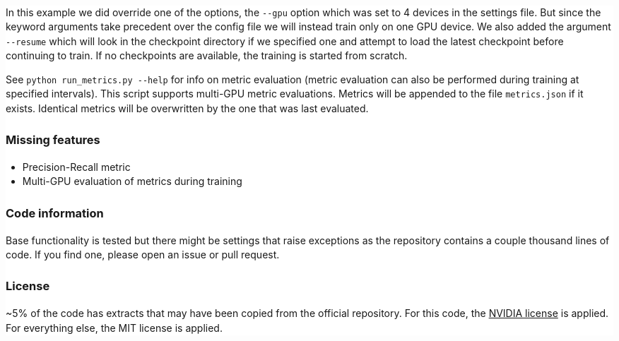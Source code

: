 In this example we did override one of the options, the `--gpu` option which was set to 4 devices in the settings file. But since the keyword arguments take precedent over the config file we will instead train only on one GPU device. We also added the argument `--resume` which will look in the checkpoint directory if we specified one and attempt to load the latest checkpoint before continuing to train. If no checkpoints are available, the training is started from scratch.

See `python run_metrics.py --help` for info on metric evaluation (metric evaluation can also be performed during training at specified intervals). This script supports multi-GPU metric evaluations.
Metrics will be appended to the file `metrics.json` if it exists. Identical metrics will be overwritten by the one that was last evaluated.

### Missing features
+ Precision-Recall metric
+ Multi-GPU evaluation of metrics during training

### Code information
Base functionality is tested but there might be settings that raise exceptions as the repository contains a couple thousand lines of code. If you find one, please open an issue or pull request.

### License
~5% of the code has extracts that may have been copied from the official repository. For this code, the [NVIDIA license](https://github.com/NVlabs/stylegan2/blob/master/LICENSE.txt) is applied. For everything else, the MIT license is applied.
